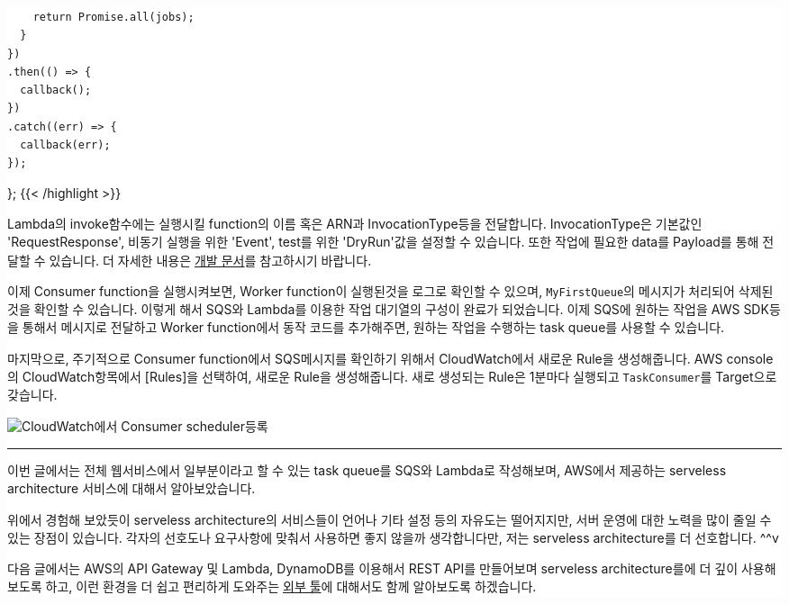         return Promise.all(jobs);
      }
    })
    .then(() => {
      callback();
    })
    .catch((err) => {
      callback(err);
    });
};
{{< /highlight >}}

Lambda의 invoke함수에는 실행시킬 function의 이름 혹은 ARN과 InvocationType등을 전달합니다. 
InvocationType은 기본값인 'RequestResponse', 비동기 실행을 위한 'Event', test를 위한 'DryRun'값을 설정할 수 있습니다. 
또한 작업에 필요한 data를 Payload를 통해 전달할 수 있습니다. 
더 자세한 내용은 [개발 문서](http://docs.aws.amazon.com/AWSJavaScriptSDK/latest/AWS/Lambda.html#invoke-property)를 참고하시기 바랍니다.

이제 Consumer function을 실행시켜보면,  Worker function이 실행된것을 로그로 확인할 수 있으며, `MyFirstQueue`의 메시지가 처리되어 삭제된것을 확인할 수 있습니다. 
이렇게 해서 SQS와 Lambda를 이용한 작업 대기열의 구성이 완료가 되었습니다. 
이제 SQS에 원하는 작업을 AWS SDK등을 통해서 메시지로 전달하고 Worker function에서 동작 코드를 추가해주면, 원하는 작업을 수행하는 task queue를 사용할 수 있습니다.

마지막으로, 주기적으로 Consumer function에서 SQS메시지를 확인하기 위해서 CloudWatch에서 새로운 Rule을 생성해줍니다. 
AWS console의 CloudWatch항목에서 [Rules]을 선택하여, 새로운 Rule을 생성해줍니다. 
새로 생성되는 Rule은 1분마다 실행되고 `TaskConsumer`를 Target으로 갖습니다.

<img src='/img/content/2017-05-13/cloudwatch-1.png' width=700 alt='CloudWatch에서 Consumer scheduler등록'/>

-------

이번 글에서는 전체 웹서비스에서 일부분이라고 할 수 있는 task queue를 SQS와 Lambda로 작성해보며, AWS에서 제공하는 serveless architecture 서비스에 대해서 알아보았습니다.  

위에서 경험해 보았듯이 serveless architecture의 서비스들이 언어나 기타 설정 등의 자유도는 떨어지지만, 서버 운영에 대한 노력을 많이 줄일 수 있는 장점이 있습니다. 
각자의 선호도나 요구사항에 맞춰서 사용하면 좋지 않을까 생각합니다만, 저는 serveless architecture를 더 선호합니다. ^^v

다음 글에서는 AWS의 API Gateway 및 Lambda, DynamoDB를 이용해서 REST API를 만들어보며 serveless architecture를에 더 깊이 사용해보도록 하고, 
이런 환경을 더 쉽고 편리하게 도와주는 [외부 툴](https://serverless.com/)에 대해서도 함께 알아보도록 하겠습니다.
